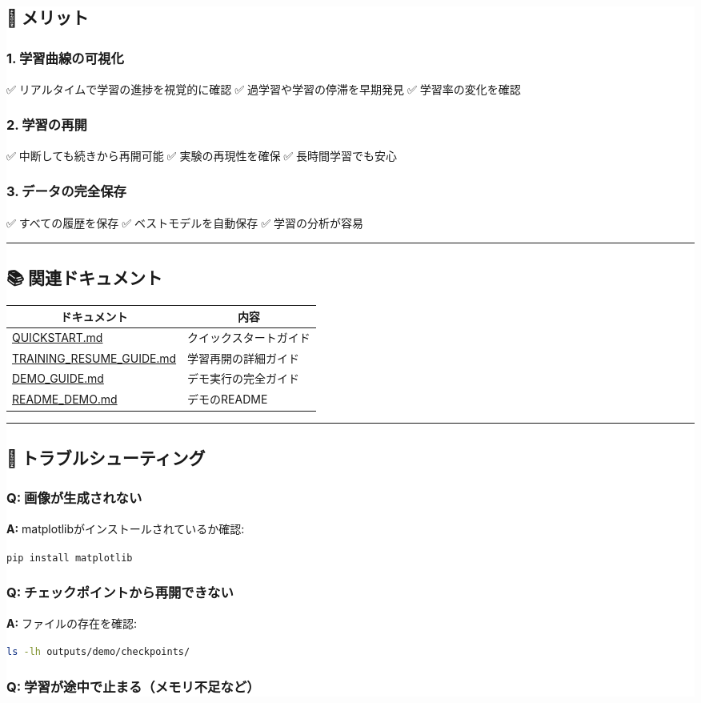 
## 🎯 メリット

### 1. 学習曲線の可視化
✅ リアルタイムで学習の進捗を視覚的に確認
✅ 過学習や学習の停滞を早期発見
✅ 学習率の変化を確認

### 2. 学習の再開
✅ 中断しても続きから再開可能
✅ 実験の再現性を確保
✅ 長時間学習でも安心

### 3. データの完全保存
✅ すべての履歴を保存
✅ ベストモデルを自動保存
✅ 学習の分析が容易

---

## 📚 関連ドキュメント

| ドキュメント | 内容 |
|-------------|------|
| [QUICKSTART.md](QUICKSTART.md) | クイックスタートガイド |
| [TRAINING_RESUME_GUIDE.md](TRAINING_RESUME_GUIDE.md) | 学習再開の詳細ガイド |
| [DEMO_GUIDE.md](DEMO_GUIDE.md) | デモ実行の完全ガイド |
| [README_DEMO.md](README_DEMO.md) | デモのREADME |

---

## 🔧 トラブルシューティング

### Q: 画像が生成されない

**A:** matplotlibがインストールされているか確認:
```bash
pip install matplotlib
```

### Q: チェックポイントから再開できない

**A:** ファイルの存在を確認:
```bash
ls -lh outputs/demo/checkpoints/
```

### Q: 学習が途中で止まる（メモリ不足など）
